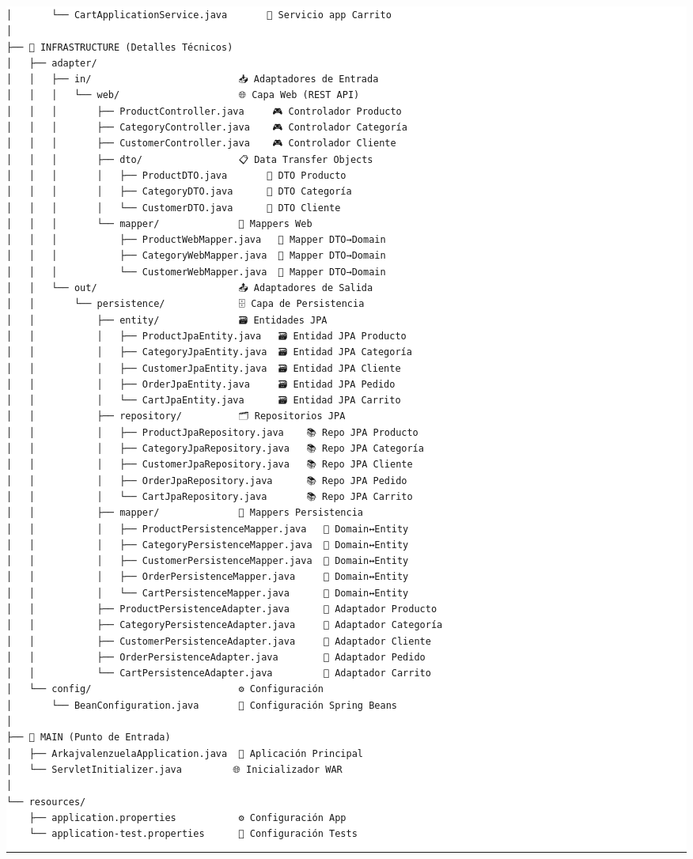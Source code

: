 ```
│       └── CartApplicationService.java       🛒 Servicio app Carrito
│
├── 🔵 INFRASTRUCTURE (Detalles Técnicos)
│   ├── adapter/
│   │   ├── in/                          📥 Adaptadores de Entrada
│   │   │   └── web/                     🌐 Capa Web (REST API)
│   │   │       ├── ProductController.java     🎮 Controlador Producto
│   │   │       ├── CategoryController.java    🎮 Controlador Categoría
│   │   │       ├── CustomerController.java    🎮 Controlador Cliente
│   │   │       ├── dto/                 📋 Data Transfer Objects
│   │   │       │   ├── ProductDTO.java       📄 DTO Producto
│   │   │       │   ├── CategoryDTO.java      📄 DTO Categoría
│   │   │       │   └── CustomerDTO.java      📄 DTO Cliente
│   │   │       └── mapper/              🔄 Mappers Web
│   │   │           ├── ProductWebMapper.java   🔄 Mapper DTO→Domain
│   │   │           ├── CategoryWebMapper.java  🔄 Mapper DTO→Domain
│   │   │           └── CustomerWebMapper.java  🔄 Mapper DTO→Domain
│   │   └── out/                         📤 Adaptadores de Salida
│   │       └── persistence/             🗄️ Capa de Persistencia
│   │           ├── entity/              🗃️ Entidades JPA
│   │           │   ├── ProductJpaEntity.java   🗃️ Entidad JPA Producto
│   │           │   ├── CategoryJpaEntity.java  🗃️ Entidad JPA Categoría
│   │           │   ├── CustomerJpaEntity.java  🗃️ Entidad JPA Cliente
│   │           │   ├── OrderJpaEntity.java     🗃️ Entidad JPA Pedido
│   │           │   └── CartJpaEntity.java      🗃️ Entidad JPA Carrito
│   │           ├── repository/          🗂️ Repositorios JPA
│   │           │   ├── ProductJpaRepository.java    📚 Repo JPA Producto
│   │           │   ├── CategoryJpaRepository.java   📚 Repo JPA Categoría
│   │           │   ├── CustomerJpaRepository.java   📚 Repo JPA Cliente
│   │           │   ├── OrderJpaRepository.java      📚 Repo JPA Pedido
│   │           │   └── CartJpaRepository.java       📚 Repo JPA Carrito
│   │           ├── mapper/              🔄 Mappers Persistencia
│   │           │   ├── ProductPersistenceMapper.java   🔄 Domain↔Entity
│   │           │   ├── CategoryPersistenceMapper.java  🔄 Domain↔Entity
│   │           │   ├── CustomerPersistenceMapper.java  🔄 Domain↔Entity
│   │           │   ├── OrderPersistenceMapper.java     🔄 Domain↔Entity
│   │           │   └── CartPersistenceMapper.java      🔄 Domain↔Entity
│   │           ├── ProductPersistenceAdapter.java      🔌 Adaptador Producto
│   │           ├── CategoryPersistenceAdapter.java     🔌 Adaptador Categoría
│   │           ├── CustomerPersistenceAdapter.java     🔌 Adaptador Cliente
│   │           ├── OrderPersistenceAdapter.java        🔌 Adaptador Pedido
│   │           └── CartPersistenceAdapter.java         🔌 Adaptador Carrito
│   └── config/                          ⚙️ Configuración
│       └── BeanConfiguration.java       🔧 Configuración Spring Beans
│
├── 🔴 MAIN (Punto de Entrada)
│   ├── ArkajvalenzuelaApplication.java  🚀 Aplicación Principal
│   └── ServletInitializer.java         🌐 Inicializador WAR
│
└── resources/
    ├── application.properties           ⚙️ Configuración App
    └── application-test.properties      🧪 Configuración Tests
```

---